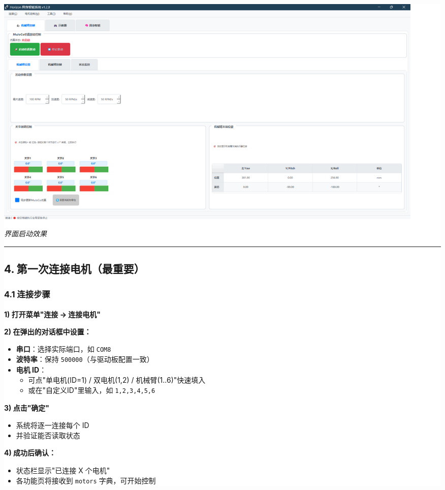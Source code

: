   <img src="../images/3.png" alt="Horizon_Arm系统界面" width="800">
  <p><em>界面启动效果</em></p>
</div>

---

## 4. 第一次连接电机（最重要）

### 4.1 连接步骤

**1) 打开菜单"连接 → 连接电机"**

**2) 在弹出的对话框中设置：**
   - **串口**：选择实际端口，如 `COM8`
   - **波特率**：保持 `500000`（与驱动板配置一致）
   - **电机 ID**：
     - 可点"单电机(ID=1) / 双电机(1,2) / 机械臂(1..6)"快速填入
     - 或在"自定义ID"里输入，如 `1,2,3,4,5,6`

**3) 点击"确定"**
   - 系统将逐一连接每个 ID
   - 并验证能否读取状态

**4) 成功后确认：**
   - 状态栏显示"已连接 X 个电机"
   - 各功能页将接收到 `motors` 字典，可开始控制

<div align="center">